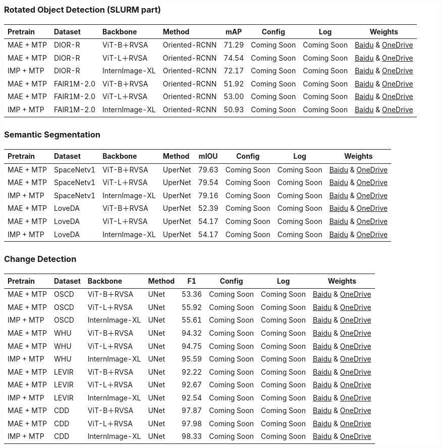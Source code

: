 
### Rotated Object Detection (SLURM part)

| Pretrain | Dataset | Backbone | Method | mAP | Config | Log | Weights |
| :------- | :------ | :------ | :----- | :-----: | :-----: |:-----: | :-----: |
| MAE + MTP | DIOR-R | ViT-B＋RVSA | Oriented-RCNN | 71.29 | Coming Soon | Coming Soon | [Baidu](https://pan.baidu.com/s/1K7yCPmr1kGd--QRWnaEjMg?pwd=1o98) & [OneDrive](https://1drv.ms/f/s!AiSncQLqo7V6gUqBkd0jFEDi2bkJ?e=ja8jJK) |
| MAE + MTP | DIOR-R | ViT-L＋RVSA | Oriented-RCNN | 74.54 | Coming Soon | Coming Soon | [Baidu](https://pan.baidu.com/s/1K7yCPmr1kGd--QRWnaEjMg?pwd=1o98) & [OneDrive](https://1drv.ms/f/s!AiSncQLqo7V6gUqBkd0jFEDi2bkJ?e=ja8jJK) |
| IMP + MTP | DIOR-R | InternImage-XL| Oriented-RCNN | 72.17 | Coming Soon | Coming Soon | [Baidu](https://pan.baidu.com/s/1K7yCPmr1kGd--QRWnaEjMg?pwd=1o98) & [OneDrive](https://1drv.ms/f/s!AiSncQLqo7V6gUqBkd0jFEDi2bkJ?e=ja8jJK) |
| MAE + MTP | FAIR1M-2.0 | ViT-B＋RVSA | Oriented-RCNN | 51.92 | Coming Soon | Coming Soon | [Baidu](https://pan.baidu.com/s/1K7yCPmr1kGd--QRWnaEjMg?pwd=1o98) & [OneDrive](https://1drv.ms/f/s!AiSncQLqo7V6gUqBkd0jFEDi2bkJ?e=ja8jJK) |
| MAE + MTP | FAIR1M-2.0 | ViT-L＋RVSA | Oriented-RCNN | 53.00 | Coming Soon | Coming Soon | [Baidu](https://pan.baidu.com/s/1K7yCPmr1kGd--QRWnaEjMg?pwd=1o98) & [OneDrive](https://1drv.ms/f/s!AiSncQLqo7V6gUqBkd0jFEDi2bkJ?e=ja8jJK) |
| IMP + MTP | FAIR1M-2.0 | InternImage-XL | Oriented-RCNN | 50.93 | Coming Soon | Coming Soon | [Baidu](https://pan.baidu.com/s/1K7yCPmr1kGd--QRWnaEjMg?pwd=1o98) & [OneDrive](https://1drv.ms/f/s!AiSncQLqo7V6gUqBkd0jFEDi2bkJ?e=ja8jJK) |

### Semantic Segmentation

| Pretrain | Dataset | Backbone | Method | mIOU | Config | Log | Weights |
| :------- | :------ | :------ | :----- | :-----: | :-----: |:-----: | :-----: |
| MAE + MTP | SpaceNetv1 | ViT-B＋RVSA | UperNet | 79.63 | Coming Soon | Coming Soon | [Baidu](https://pan.baidu.com/s/1H0ZaPRcxfuyVLjK5hrsSQw?pwd=udv5) & [OneDrive](https://1drv.ms/f/s!AiSncQLqo7V6gVGc75VWbetEGbZ0?e=VawLcI) |
| MAE + MTP | SpaceNetv1 | ViT-L＋RVSA | UperNet | 79.54 | Coming Soon | Coming Soon | [Baidu](https://pan.baidu.com/s/1H0ZaPRcxfuyVLjK5hrsSQw?pwd=udv5) & [OneDrive](https://1drv.ms/f/s!AiSncQLqo7V6gVGc75VWbetEGbZ0?e=VawLcI)  |
| IMP + MTP | SpaceNetv1 | InternImage-XL| UperNet | 79.16 | Coming Soon | Coming Soon | [Baidu](https://pan.baidu.com/s/1H0ZaPRcxfuyVLjK5hrsSQw?pwd=udv5) & [OneDrive](https://1drv.ms/f/s!AiSncQLqo7V6gVGc75VWbetEGbZ0?e=VawLcI)  |
| MAE + MTP | LoveDA | ViT-B＋RVSA | UperNet| 52.39 | Coming Soon | Coming Soon | [Baidu](https://pan.baidu.com/s/1H0ZaPRcxfuyVLjK5hrsSQw?pwd=udv5) & [OneDrive](https://1drv.ms/f/s!AiSncQLqo7V6gVGc75VWbetEGbZ0?e=VawLcI) |
| MAE + MTP | LoveDA | ViT-L＋RVSA | UperNet | 54.17 | Coming Soon | Coming Soon | [Baidu](https://pan.baidu.com/s/1H0ZaPRcxfuyVLjK5hrsSQw?pwd=udv5) & [OneDrive](https://1drv.ms/f/s!AiSncQLqo7V6gVGc75VWbetEGbZ0?e=VawLcI)  |
| IMP + MTP | LoveDA | InternImage-XL | UperNet | 54.17 | Coming Soon | Coming Soon | [Baidu](https://pan.baidu.com/s/1H0ZaPRcxfuyVLjK5hrsSQw?pwd=udv5) & [OneDrive](https://1drv.ms/f/s!AiSncQLqo7V6gVGc75VWbetEGbZ0?e=VawLcI)   |

### Change Detection

| Pretrain | Dataset | Backbone | Method | F1 | Config | Log | Weights |
| :------- | :------ | :------ | :----- | :-----: | :-----: |:-----: | :-----: |
| MAE + MTP | OSCD | ViT-B＋RVSA | UNet | 53.36 | Coming Soon | Coming Soon | [Baidu](https://pan.baidu.com/s/1-FYYGUmzIMbsbgpde7l0uw?pwd=by7w) & [OneDrive](https://1drv.ms/f/s!AiSncQLqo7V6gVjJ6TUTsQg62SaO?e=bxFnH5) |
| MAE + MTP | OSCD | ViT-L＋RVSA | UNet | 55.92 | Coming Soon | Coming Soon |  [Baidu](https://pan.baidu.com/s/1-FYYGUmzIMbsbgpde7l0uw?pwd=by7w) & [OneDrive](https://1drv.ms/f/s!AiSncQLqo7V6gVjJ6TUTsQg62SaO?e=bxFnH5) |
| IMP + MTP | OSCD | InternImage-XL| UNet | 55.61 | Coming Soon | Coming Soon | [Baidu](https://pan.baidu.com/s/1-FYYGUmzIMbsbgpde7l0uw?pwd=by7w) & [OneDrive](https://1drv.ms/f/s!AiSncQLqo7V6gVjJ6TUTsQg62SaO?e=bxFnH5) |
| MAE + MTP | WHU | ViT-B＋RVSA | UNet| 94.32 | Coming Soon | Coming Soon | [Baidu](https://pan.baidu.com/s/1-FYYGUmzIMbsbgpde7l0uw?pwd=by7w) & [OneDrive](https://1drv.ms/f/s!AiSncQLqo7V6gVjJ6TUTsQg62SaO?e=bxFnH5) |
| MAE + MTP | WHU | ViT-L＋RVSA | UNet | 94.75 | Coming Soon | Coming Soon | [Baidu](https://pan.baidu.com/s/1-FYYGUmzIMbsbgpde7l0uw?pwd=by7w) & [OneDrive](https://1drv.ms/f/s!AiSncQLqo7V6gVjJ6TUTsQg62SaO?e=bxFnH5) |
| IMP + MTP | WHU | InternImage-XL | UNet | 95.59 | Coming Soon | Coming Soon | [Baidu](https://pan.baidu.com/s/1-FYYGUmzIMbsbgpde7l0uw?pwd=by7w) & [OneDrive](https://1drv.ms/f/s!AiSncQLqo7V6gVjJ6TUTsQg62SaO?e=bxFnH5) |
| MAE + MTP | LEVIR | ViT-B＋RVSA | UNet | 92.22 | Coming Soon | Coming Soon | [Baidu](https://pan.baidu.com/s/1-FYYGUmzIMbsbgpde7l0uw?pwd=by7w) & [OneDrive](https://1drv.ms/f/s!AiSncQLqo7V6gVjJ6TUTsQg62SaO?e=bxFnH5) |
| MAE + MTP | LEVIR | ViT-L＋RVSA | UNet | 92.67 | Coming Soon | Coming Soon | [Baidu](https://pan.baidu.com/s/1-FYYGUmzIMbsbgpde7l0uw?pwd=by7w) & [OneDrive](https://1drv.ms/f/s!AiSncQLqo7V6gVjJ6TUTsQg62SaO?e=bxFnH5) |
| IMP + MTP | LEVIR | InternImage-XL| UNet | 92.54 | Coming Soon | Coming Soon | [Baidu](https://pan.baidu.com/s/1-FYYGUmzIMbsbgpde7l0uw?pwd=by7w) & [OneDrive](https://1drv.ms/f/s!AiSncQLqo7V6gVjJ6TUTsQg62SaO?e=bxFnH5) |
| MAE + MTP | CDD | ViT-B＋RVSA | UNet| 97.87 | Coming Soon | Coming Soon | [Baidu](https://pan.baidu.com/s/1-FYYGUmzIMbsbgpde7l0uw?pwd=by7w) & [OneDrive](https://1drv.ms/f/s!AiSncQLqo7V6gVjJ6TUTsQg62SaO?e=bxFnH5) |
| MAE + MTP | CDD | ViT-L＋RVSA | UNet | 97.98 | Coming Soon | Coming Soon | [Baidu](https://pan.baidu.com/s/1-FYYGUmzIMbsbgpde7l0uw?pwd=by7w) & [OneDrive](https://1drv.ms/f/s!AiSncQLqo7V6gVjJ6TUTsQg62SaO?e=bxFnH5) |
| IMP + MTP | CDD | InternImage-XL | UNet | 98.33 | Coming Soon | Coming Soon |  [Baidu](https://pan.baidu.com/s/1-FYYGUmzIMbsbgpde7l0uw?pwd=by7w) & [OneDrive](https://1drv.ms/f/s!AiSncQLqo7V6gVjJ6TUTsQg62SaO?e=bxFnH5) |
